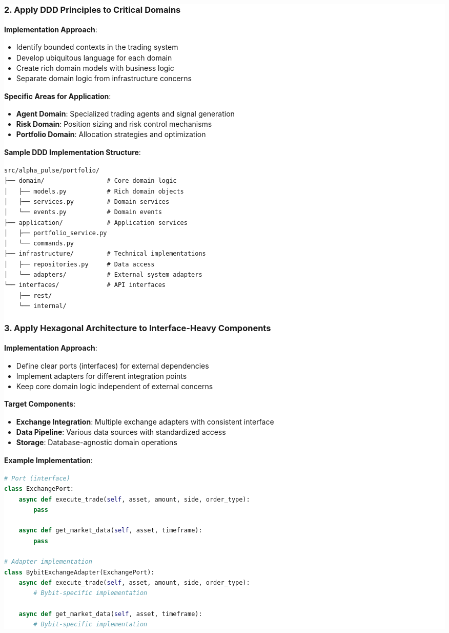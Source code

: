 ### 2. Apply DDD Principles to Critical Domains

**Implementation Approach**:
- Identify bounded contexts in the trading system
- Develop ubiquitous language for each domain
- Create rich domain models with business logic
- Separate domain logic from infrastructure concerns

**Specific Areas for Application**:
- **Agent Domain**: Specialized trading agents and signal generation
- **Risk Domain**: Position sizing and risk control mechanisms
- **Portfolio Domain**: Allocation strategies and optimization

**Sample DDD Implementation Structure**:
```
src/alpha_pulse/portfolio/
├── domain/                 # Core domain logic
│   ├── models.py           # Rich domain objects
│   ├── services.py         # Domain services
│   └── events.py           # Domain events
├── application/            # Application services
│   ├── portfolio_service.py
│   └── commands.py
├── infrastructure/         # Technical implementations
│   ├── repositories.py     # Data access
│   └── adapters/           # External system adapters
└── interfaces/             # API interfaces
    ├── rest/
    └── internal/
```

### 3. Apply Hexagonal Architecture to Interface-Heavy Components

**Implementation Approach**:
- Define clear ports (interfaces) for external dependencies
- Implement adapters for different integration points
- Keep core domain logic independent of external concerns

**Target Components**:
- **Exchange Integration**: Multiple exchange adapters with consistent interface
- **Data Pipeline**: Various data sources with standardized access
- **Storage**: Database-agnostic domain operations

**Example Implementation**:
```python
# Port (interface)
class ExchangePort:
    async def execute_trade(self, asset, amount, side, order_type):
        pass
    
    async def get_market_data(self, asset, timeframe):
        pass

# Adapter implementation
class BybitExchangeAdapter(ExchangePort):
    async def execute_trade(self, asset, amount, side, order_type):
        # Bybit-specific implementation
        
    async def get_market_data(self, asset, timeframe):
        # Bybit-specific implementation
```
